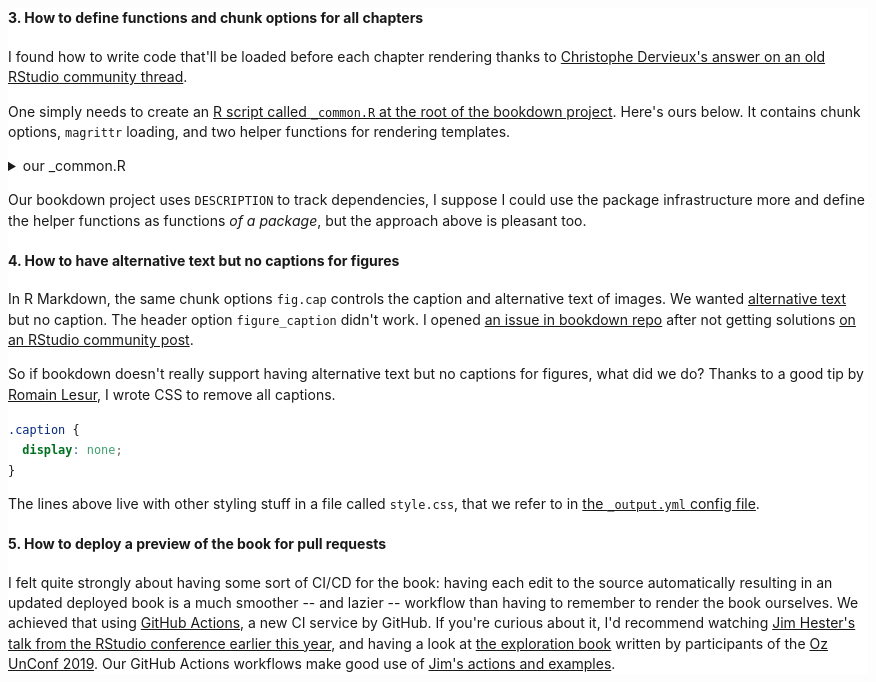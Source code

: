 #### 3. How to define functions and chunk options for all chapters

I found how to write code that'll be loaded before each chapter rendering thanks to [Christophe Dervieux's answer on an old RStudio community thread](https://community.rstudio.com/t/bookdown-caching/43652/2).

One simply needs to create an [R script called `_common.R` at the root of the bookdown project](https://raw.githubusercontent.com/ropensci-org/blog-guidance/master/_common.R). 
Here's ours below. 
It contains chunk options, `magrittr` loading, and two helper functions for rendering templates.

<details closed><summary> <span title='Click to Expand'> our _common.R </span> </summary></details>

Our bookdown project uses `DESCRIPTION` to track dependencies, I suppose I could use the package infrastructure more and define the helper functions as functions _of a package_, but the approach above is pleasant too.

#### 4. How to have alternative text but no captions for figures

In R Markdown, the same chunk options `fig.cap` controls the caption and alternative text of images.
We wanted [alternative text](https://www.w3.org/WAI/tutorials/images/informative/) but no caption.
The header option `figure_caption` didn't work.
I opened [an issue in bookdown repo](https://github.com/rstudio/bookdown/issues/856) after not getting solutions [on an RStudio community post](https://community.rstudio.com/t/have-an-alternative-text-but-no-caption-or-a-different-caption-in-bookdown-git-book/50370).

So if bookdown doesn't really support having alternative text but no captions for figures, what did we do? Thanks to a good tip by [Romain Lesur](https://github.com/RLesur), I wrote CSS to remove all captions.

```css
.caption {
  display: none;
}
```

The lines above live with other styling stuff in a file called `style.css`, that we refer to in [the `_output.yml` config file](https://github.com/ropensci-org/blog-guidance/blob/cae5887f392b4137eec50467779e9bba973b0b69/_output.yml#L3).

#### 5. How to deploy a preview of the book for pull requests

I felt quite strongly about having some sort of CI/CD for the book: having each edit to the source automatically resulting in an updated deployed book is a much smoother -- and lazier -- workflow than having to remember to render the book ourselves. 
We achieved that using [GitHub Actions](https://help.github.com/en/actions), a new CI service by GitHub. 
If you're curious about it, I'd recommend watching [Jim Hester's talk from the RStudio conference earlier this year](https://resources.rstudio.com/rstudio-conf-2020/azure-pipelines-and-github-actions-jim-hester), and having a look at [the exploration book](https://ropenscilabs.github.io/actions_sandbox/) written by participants of the [Oz UnConf 2019](/blog/2020/02/05/ozunconf19/). 
Our GitHub Actions workflows make good use of [Jim's actions and examples](https://github.com/r-lib/actions).
